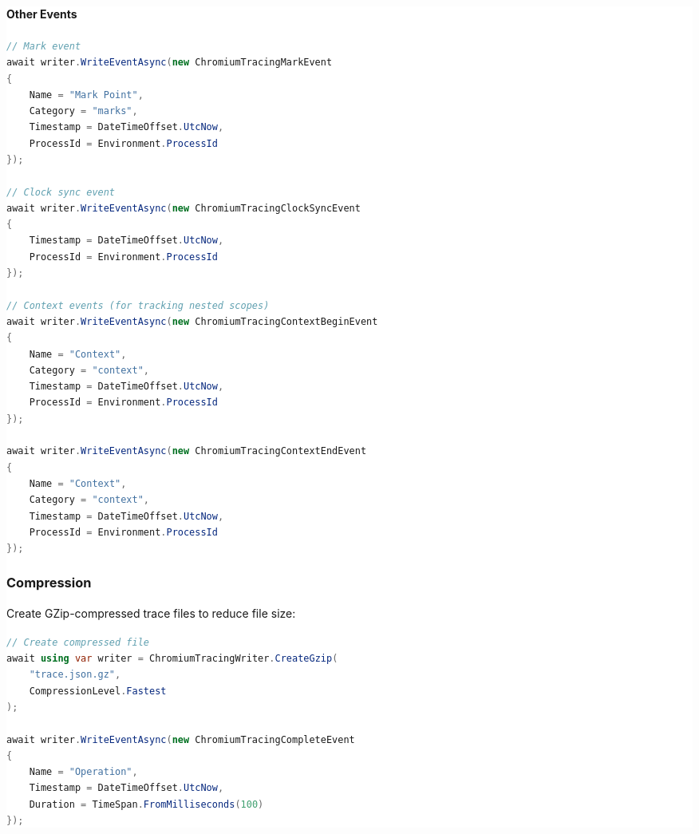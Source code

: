 #### Other Events

```csharp
// Mark event
await writer.WriteEventAsync(new ChromiumTracingMarkEvent
{
    Name = "Mark Point",
    Category = "marks",
    Timestamp = DateTimeOffset.UtcNow,
    ProcessId = Environment.ProcessId
});

// Clock sync event
await writer.WriteEventAsync(new ChromiumTracingClockSyncEvent
{
    Timestamp = DateTimeOffset.UtcNow,
    ProcessId = Environment.ProcessId
});

// Context events (for tracking nested scopes)
await writer.WriteEventAsync(new ChromiumTracingContextBeginEvent
{
    Name = "Context",
    Category = "context",
    Timestamp = DateTimeOffset.UtcNow,
    ProcessId = Environment.ProcessId
});

await writer.WriteEventAsync(new ChromiumTracingContextEndEvent
{
    Name = "Context",
    Category = "context",
    Timestamp = DateTimeOffset.UtcNow,
    ProcessId = Environment.ProcessId
});
```

### Compression

Create GZip-compressed trace files to reduce file size:

```csharp
// Create compressed file
await using var writer = ChromiumTracingWriter.CreateGzip(
    "trace.json.gz",
    CompressionLevel.Fastest
);

await writer.WriteEventAsync(new ChromiumTracingCompleteEvent
{
    Name = "Operation",
    Timestamp = DateTimeOffset.UtcNow,
    Duration = TimeSpan.FromMilliseconds(100)
});
```
